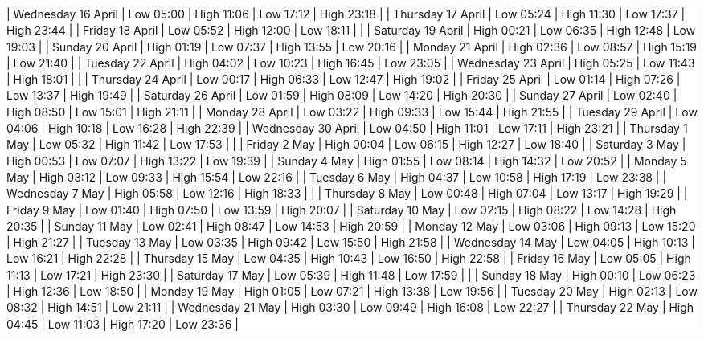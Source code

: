 | Wednesday 16 April | Low 05:00 | High 11:06 | Low 17:12 | High 23:18 | 
| Thursday 17 April | Low 05:24 | High 11:30 | Low 17:37 | High 23:44 | 
| Friday 18 April | Low 05:52 | High 12:00 | Low 18:11 |  | 
| Saturday 19 April | High 00:21 | Low 06:35 | High 12:48 | Low 19:03 | 
| Sunday 20 April | High 01:19 | Low 07:37 | High 13:55 | Low 20:16 | 
| Monday 21 April | High 02:36 | Low 08:57 | High 15:19 | Low 21:40 | 
| Tuesday 22 April | High 04:02 | Low 10:23 | High 16:45 | Low 23:05 | 
| Wednesday 23 April | High 05:25 | Low 11:43 | High 18:01 |  | 
| Thursday 24 April | Low 00:17 | High 06:33 | Low 12:47 | High 19:02 | 
| Friday 25 April | Low 01:14 | High 07:26 | Low 13:37 | High 19:49 | 
| Saturday 26 April | Low 01:59 | High 08:09 | Low 14:20 | High 20:30 | 
| Sunday 27 April | Low 02:40 | High 08:50 | Low 15:01 | High 21:11 | 
| Monday 28 April | Low 03:22 | High 09:33 | Low 15:44 | High 21:55 | 
| Tuesday 29 April | Low 04:06 | High 10:18 | Low 16:28 | High 22:39 | 
| Wednesday 30 April | Low 04:50 | High 11:01 | Low 17:11 | High 23:21 | 
| Thursday 1 May | Low 05:32 | High 11:42 | Low 17:53 |  | 
| Friday 2 May | High 00:04 | Low 06:15 | High 12:27 | Low 18:40 | 
| Saturday 3 May | High 00:53 | Low 07:07 | High 13:22 | Low 19:39 | 
| Sunday 4 May | High 01:55 | Low 08:14 | High 14:32 | Low 20:52 | 
| Monday 5 May | High 03:12 | Low 09:33 | High 15:54 | Low 22:16 | 
| Tuesday 6 May | High 04:37 | Low 10:58 | High 17:19 | Low 23:38 | 
| Wednesday 7 May | High 05:58 | Low 12:16 | High 18:33 |  | 
| Thursday 8 May | Low 00:48 | High 07:04 | Low 13:17 | High 19:29 | 
| Friday 9 May | Low 01:40 | High 07:50 | Low 13:59 | High 20:07 | 
| Saturday 10 May | Low 02:15 | High 08:22 | Low 14:28 | High 20:35 | 
| Sunday 11 May | Low 02:41 | High 08:47 | Low 14:53 | High 20:59 | 
| Monday 12 May | Low 03:06 | High 09:13 | Low 15:20 | High 21:27 | 
| Tuesday 13 May | Low 03:35 | High 09:42 | Low 15:50 | High 21:58 | 
| Wednesday 14 May | Low 04:05 | High 10:13 | Low 16:21 | High 22:28 | 
| Thursday 15 May | Low 04:35 | High 10:43 | Low 16:50 | High 22:58 | 
| Friday 16 May | Low 05:05 | High 11:13 | Low 17:21 | High 23:30 | 
| Saturday 17 May | Low 05:39 | High 11:48 | Low 17:59 |  | 
| Sunday 18 May | High 00:10 | Low 06:23 | High 12:36 | Low 18:50 | 
| Monday 19 May | High 01:05 | Low 07:21 | High 13:38 | Low 19:56 | 
| Tuesday 20 May | High 02:13 | Low 08:32 | High 14:51 | Low 21:11 | 
| Wednesday 21 May | High 03:30 | Low 09:49 | High 16:08 | Low 22:27 | 
| Thursday 22 May | High 04:45 | Low 11:03 | High 17:20 | Low 23:36 | 